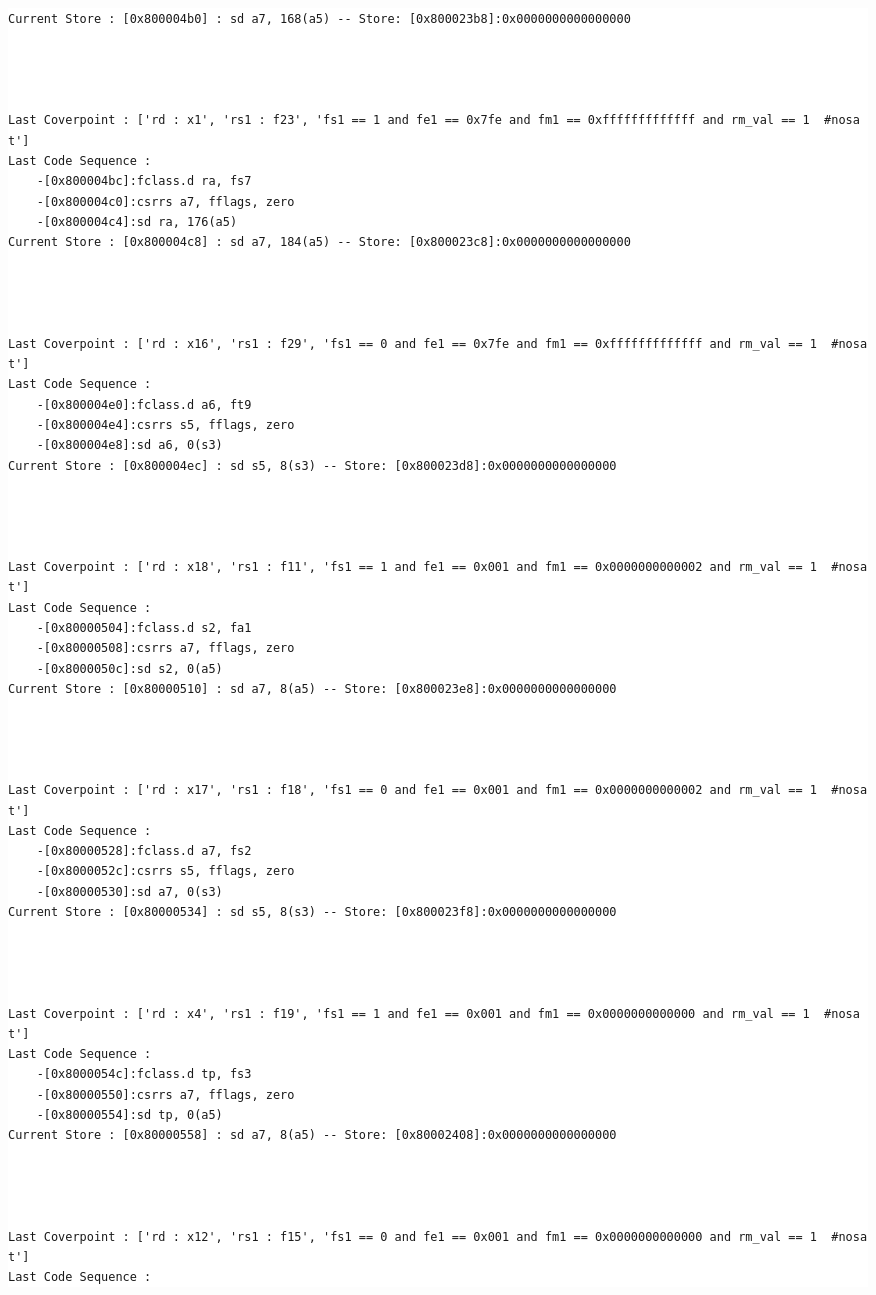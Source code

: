 ```
Current Store : [0x800004b0] : sd a7, 168(a5) -- Store: [0x800023b8]:0x0000000000000000




Last Coverpoint : ['rd : x1', 'rs1 : f23', 'fs1 == 1 and fe1 == 0x7fe and fm1 == 0xfffffffffffff and rm_val == 1  #nosat']
Last Code Sequence : 
	-[0x800004bc]:fclass.d ra, fs7
	-[0x800004c0]:csrrs a7, fflags, zero
	-[0x800004c4]:sd ra, 176(a5)
Current Store : [0x800004c8] : sd a7, 184(a5) -- Store: [0x800023c8]:0x0000000000000000




Last Coverpoint : ['rd : x16', 'rs1 : f29', 'fs1 == 0 and fe1 == 0x7fe and fm1 == 0xfffffffffffff and rm_val == 1  #nosat']
Last Code Sequence : 
	-[0x800004e0]:fclass.d a6, ft9
	-[0x800004e4]:csrrs s5, fflags, zero
	-[0x800004e8]:sd a6, 0(s3)
Current Store : [0x800004ec] : sd s5, 8(s3) -- Store: [0x800023d8]:0x0000000000000000




Last Coverpoint : ['rd : x18', 'rs1 : f11', 'fs1 == 1 and fe1 == 0x001 and fm1 == 0x0000000000002 and rm_val == 1  #nosat']
Last Code Sequence : 
	-[0x80000504]:fclass.d s2, fa1
	-[0x80000508]:csrrs a7, fflags, zero
	-[0x8000050c]:sd s2, 0(a5)
Current Store : [0x80000510] : sd a7, 8(a5) -- Store: [0x800023e8]:0x0000000000000000




Last Coverpoint : ['rd : x17', 'rs1 : f18', 'fs1 == 0 and fe1 == 0x001 and fm1 == 0x0000000000002 and rm_val == 1  #nosat']
Last Code Sequence : 
	-[0x80000528]:fclass.d a7, fs2
	-[0x8000052c]:csrrs s5, fflags, zero
	-[0x80000530]:sd a7, 0(s3)
Current Store : [0x80000534] : sd s5, 8(s3) -- Store: [0x800023f8]:0x0000000000000000




Last Coverpoint : ['rd : x4', 'rs1 : f19', 'fs1 == 1 and fe1 == 0x001 and fm1 == 0x0000000000000 and rm_val == 1  #nosat']
Last Code Sequence : 
	-[0x8000054c]:fclass.d tp, fs3
	-[0x80000550]:csrrs a7, fflags, zero
	-[0x80000554]:sd tp, 0(a5)
Current Store : [0x80000558] : sd a7, 8(a5) -- Store: [0x80002408]:0x0000000000000000




Last Coverpoint : ['rd : x12', 'rs1 : f15', 'fs1 == 0 and fe1 == 0x001 and fm1 == 0x0000000000000 and rm_val == 1  #nosat']
Last Code Sequence : 
```